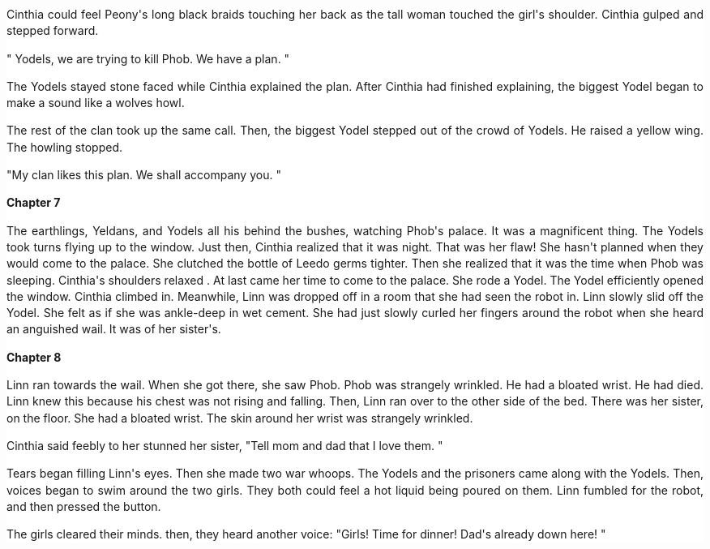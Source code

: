 <p style="text-align: justify">
  Cinthia could feel Peony's long black braids touching her back as the tall woman touched the girl's shoulder. Cinthia gulped and stepped forward.
</p>

<p style="text-align: justify">
   " Yodels, we are trying to kill Phob. We have a plan. "
</p>

<p style="text-align: justify">
  The Yodels stayed stone faced while Cinthia explained the plan. After Cinthia had finished explaining, the biggest Yodel began to make a sound like a wolves howl.
</p>

<p style="text-align: justify">
  The rest of the clan took up the same call. Then, the biggest Yodel stepped out of the crowd of Yodels. He raised a yellow wing. The howling stopped.
</p>

<p style="text-align: justify">
   "My clan likes this plan. We shall accompany you. "
</p>

<p style="text-align: justify">
  <strong>Chapter 7</strong>
</p>

<p style="text-align: justify">
  The earthlings, Yeldans, and Yodels all his behind the bushes, watching Phob's palace. It was a magnificent thing. The Yodels took turns flying up to the window. Just then, Cinthia  realized that it was night. That was her flaw! She hasn't planned when they would come to the palace. She clutched the bottle of Leedo germs tighter. Then she realized that it was the time when Phob was sleeping. Cinthia's shoulders relaxed . At last came her time to come to the palace. She rode a Yodel. The Yodel efficiently opened the window. Cinthia  climbed in. Meanwhile, Linn was dropped off in a room that she had seen the robot in. Linn slowly slid off the Yodel. She felt as if she was ankle-deep in wet cement. She had just slowly curled her fingers around the robot when she heard an anguished wail. It was of her sister's.
</p>

<p style="text-align: justify">
  <strong>Chapter 8</strong>
</p>

<p style="text-align: justify">
  Linn ran towards the wail. When she got there, she saw Phob. Phob was strangely wrinkled. He had a bloated wrist. He had died. Linn knew this because his chest was not rising and falling. Then, Linn ran over to the other side of the bed. There was her sister, on the floor. She had a bloated wrist. The skin around her wrist was strangely wrinkled.
</p>

<p style="text-align: justify">
  Cinthia said feebly to her stunned her sister,  "Tell mom and dad that I love them. "
</p>

<p style="text-align: justify">
  Tears began filling Linn's eyes. Then she made two war whoops. The Yodels and the prisoners came along with the Yodels. Then, voices began to swim around the two girls. They both could feel a hot liquid being poured on them. Linn fumbled for the robot, and then pressed the button.
</p>

<p style="text-align: justify">
  The girls cleared their minds. then, they heard another voice:  "Girls! Time for dinner! Dad's already down here! "
</p>

<p style="text-align: justify">